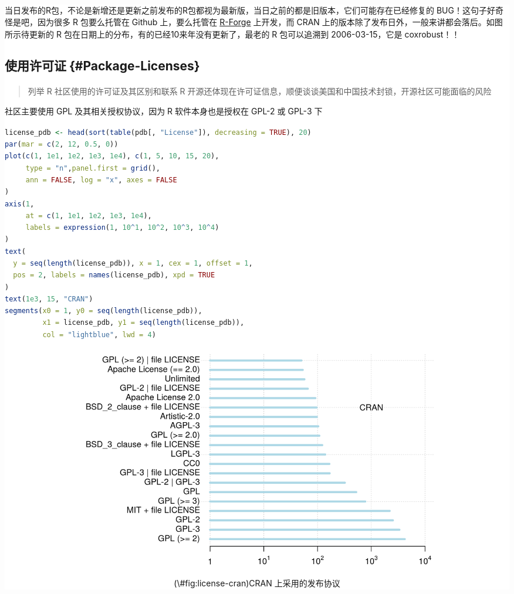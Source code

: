 当日发布的R包，不论是新增还是更新之前发布的R包都视为最新版，当日之前的都是旧版本，它们可能存在已经修复的 BUG！这句子好奇怪是吧，因为很多 R 包要么托管在 Github 上，要么托管在 [R-Forge](https://r-forge.r-project.org/) 上开发，而 CRAN 上的版本除了发布日外，一般来讲都会落后。如图所示待更新的 R 包在日期上的分布，有的已经10来年没有更新了，最老的 R 包可以追溯到 2006-03-15，它是 coxrobust！！



## 使用许可证 {#Package-Licenses}

> 列举 R 社区使用的许可证及其区别和联系
R 开源还体现在许可证信息，顺便谈谈美国和中国技术封锁，开源社区可能面临的风险

社区主要使用 GPL 及其相关授权协议，因为 R 软件本身也是授权在 GPL-2 或 GPL-3 下


```r
license_pdb <- head(sort(table(pdb[, "License"]), decreasing = TRUE), 20)
par(mar = c(2, 12, 0.5, 0))
plot(c(1, 1e1, 1e2, 1e3, 1e4), c(1, 5, 10, 15, 20),
     type = "n",panel.first = grid(),
     ann = FALSE, log = "x", axes = FALSE
)
axis(1,
     at = c(1, 1e1, 1e2, 1e3, 1e4),
     labels = expression(1, 10^1, 10^2, 10^3, 10^4)
)
text(
  y = seq(length(license_pdb)), x = 1, cex = 1, offset = 1,
  pos = 2, labels = names(license_pdb), xpd = TRUE
)
text(1e3, 15, "CRAN")
segments(x0 = 1, y0 = seq(length(license_pdb)), 
         x1 = license_pdb, y1 = seq(length(license_pdb)), 
         col = "lightblue", lwd = 4)
```

<div class="figure" style="text-align: center">
<img src="cs-cran-network_files/figure-html/license-cran-1.png" alt="CRAN 上采用的发布协议" width="70%" />
<p class="caption">(\#fig:license-cran)CRAN 上采用的发布协议</p>
</div>


[community-detection]: https://bommaritollc.com/2012/06/17/summary-community-detection-algorithms-igraph-0-6/
[^statnet]: Statistical Modeling of Networks in R <https://user2010.org/Invited/handcockuser2010.pdf>
[^intro-igraph]: Network Analysis and Visualization with R and igraph <https://kateto.net/networks-r-igraph> with [PDF](https://kateto.net/wp-content/uploads/2016/01/NetSciX_2016_Workshop.pdf)
[^orphaned]: 其中 Orphaned 表示之前的R包维护者不愿意继续维护了，后来有人接手维护，Orphaned 表示这一类接盘侠